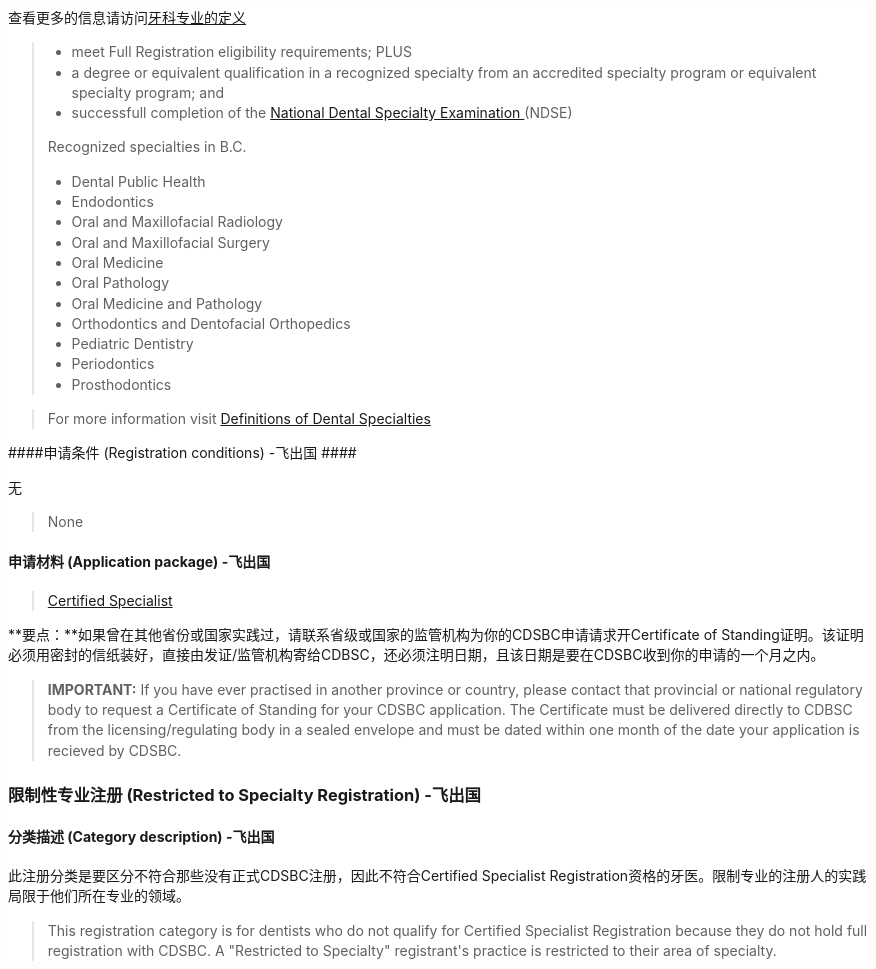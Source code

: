 查看更多的信息请访问[牙科专业的定义](https://cdsbc.org/registration-renewal/dentists/dentist-registration-requirements-and-forms/definitions-of-dental-specialties)

> - meet Full Registration eligibility requirements; PLUS
> - a degree or equivalent qualification in a recognized specialty from an accredited specialty program or equivalent specialty program; and
> - successfull completion of the [National Dental Specialty Examination ](http://www.rcdc.ca/en/examination/specialty-specific)(NDSE)
> 
> Recognized specialties in B.C.
> 
> - Dental Public Health
> - Endodontics
> - Oral and Maxillofacial Radiology
> - Oral and Maxillofacial Surgery
> - Oral Medicine
> - Oral Pathology
> - Oral Medicine and Pathology
> - Orthodontics and Dentofacial Orthopedics
> - Pediatric Dentistry
> - Periodontics
> - Prosthodontics
 
> For more information visit [Definitions of Dental Specialties](https://cdsbc.org/registration-renewal/dentists/dentist-registration-requirements-and-forms/definitions-of-dental-specialties)
> 
####申请条件 (Registration conditions) -飞出国  ####

无 

> None

#### 申请材料 (Application package) -飞出国  #### 

> [Certified Specialist](https://cdsbc.org/CDSBCPublicLibrary/Dentist-Certified-Specialist-Reg-2015.pdf)

**要点：**如果曾在其他省份或国家实践过，请联系省级或国家的监管机构为你的CDSBC申请请求开Certificate of Standing证明。该证明必须用密封的信纸装好，直接由发证/监管机构寄给CDBSC，还必须注明日期，且该日期是要在CDSBC收到你的申请的一个月之内。

> **IMPORTANT:** If you have ever practised in another province or country, please contact that provincial or national regulatory body to request a Certificate of Standing for your CDSBC application. The Certificate must be delivered directly to CDBSC from the licensing/regulating body in a sealed envelope and must be dated within one month of the date your application is recieved by CDSBC.  

### 限制性专业注册 (Restricted to Specialty Registration) -飞出国   ###

#### 分类描述 (Category description) -飞出国  ####

此注册分类是要区分不符合那些没有正式CDSBC注册，因此不符合Certified Specialist Registration资格的牙医。限制专业的注册人的实践局限于他们所在专业的领域。

> This registration category is for dentists who do not qualify for Certified Specialist Registration because they do not hold full registration with CDSBC. A "Restricted to Specialty" registrant's practice is restricted to their area of specialty. 
